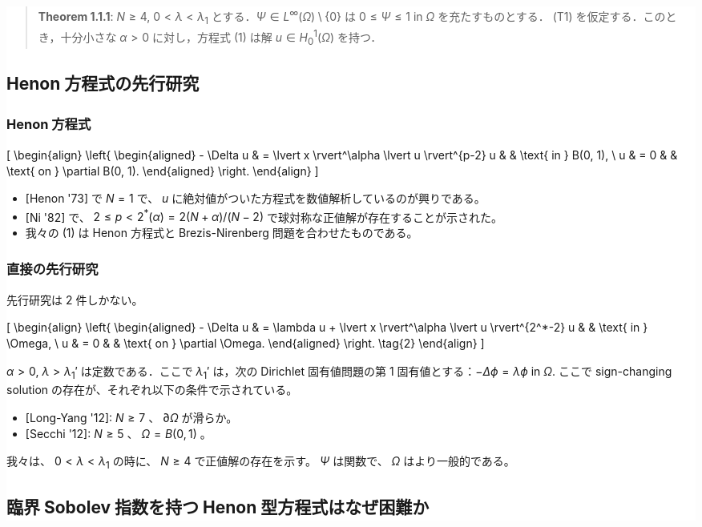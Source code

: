 > **Theorem 1.1.1**: $N \geq 4$, $0 < \lambda < \lambda_1$ とする．$\Psi \in L^\infty(\Omega) \setminus \{ 0 \}$ は $0 \leq \Psi \leq 1 \text{ in } \Omega$ を充たすものとする． (T1) を仮定する．このとき，十分小さな $\alpha > 0$ に対し，方程式 (1) は解 $u \in H_0^1(\Omega)$ を持つ．

## Henon 方程式の先行研究

### Henon 方程式

\[
  \begin{align}
    \left\{
    \begin{aligned}
      - \Delta u & = \lvert x \rvert^\alpha \lvert u \rvert^{p-2} u
                &                                                & \text{ in } B(0, 1),                          \\
      u          & = 0                                            &               & \text{ on } \partial B(0, 1).
    \end{aligned}
    \right.
  \end{align}
\]

- [Henon '73] で $N = 1$ で、 $u$ に絶対値がついた方程式を数値解析しているのが興りである。
- [Ni '82] で、 $2 \leq p < 2^*(\alpha) = 2(N + \alpha)/(N - 2)$ で球対称な正値解が存在することが示された。
- 我々の (1) は Henon 方程式と Brezis-Nirenberg 問題を合わせたものである。

### 直接の先行研究

先行研究は 2 件しかない。

\[
\begin{align}
  \left\{
  \begin{aligned}
    - \Delta u       & = \lambda u + \lvert x \rvert^\alpha \lvert u
    \rvert^{2^*-2} u &                                               & \text{ in } \Omega,                         \\
    u                & = 0                                           &              & \text{ on } \partial \Omega.
  \end{aligned}
  \right. \tag{2}
\end{align}
\]

$\alpha > 0$, $\lambda > \lambda_1'$ は定数である．ここで $\lambda_1'$ は，次の Dirichlet 固有値問題の第 $1$ 固有値とする：$-\Delta \phi = \lambda \phi \text{ in } \Omega$. ここで sign-changing solution の存在が、それぞれ以下の条件で示されている。

- [Long-Yang '12]: $N \geq 7$ 、 $\partial \Omega$ が滑らか。
- [Secchi '12]: $N \geq 5$ 、 $\Omega = B(0, 1)$ 。

我々は、 $0 < \lambda < \lambda _1$ の時に、 $N \geq 4$ で正値解の存在を示す。 $\Psi$ は関数で、 $\Omega$ はより一般的である。

## 臨界 Sobolev 指数を持つ Henon 型方程式はなぜ困難か
